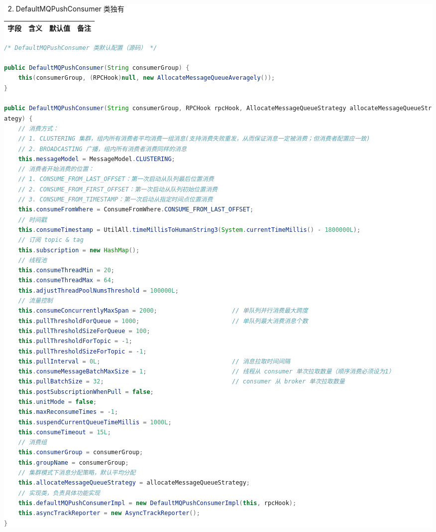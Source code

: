 2. DefaultMQPushConsumer 类独有

字段 | 含义 | 默认值 | 备注
-|-|-|- 


```java
/* DefaultMQPushConsumer 类默认配置（源码） */

public DefaultMQPushConsumer(String consumerGroup) {
    this(consumerGroup, (RPCHook)null, new AllocateMessageQueueAveragely());
}

public DefaultMQPushConsumer(String consumerGroup, RPCHook rpcHook, AllocateMessageQueueStrategy allocateMessageQueueStrategy) {
    // 消费方式： 
    // 1. CLUSTERING 集群，组内所有消费者平均消费一组消息(支持消费失败重发，从而保证消息一定被消费；但消费者配置应一致)
    // 2. BROADCASTING 广播，组内所有消费者消费同样的消息
    this.messageModel = MessageModel.CLUSTERING;           
    // 消费者开始消费的位置：
    // 1. CONSUME_FROM_LAST_OFFSET：第一次启动从队列最后位置消费
    // 2. CONSUME_FROM_FIRST_OFFSET：第一次启动从队列初始位置消费
    // 3. CONSUME_FROM_TIMESTAMP：第一次启动从指定时间点位置消费
    this.consumeFromWhere = ConsumeFromWhere.CONSUME_FROM_LAST_OFFSET;
    // 时间戳
    this.consumeTimestamp = UtilAll.timeMillisToHumanString3(System.currentTimeMillis() - 1800000L);
    // 订阅 topic & tag
    this.subscription = new HashMap();
    // 线程池
    this.consumeThreadMin = 20;
    this.consumeThreadMax = 64;
    this.adjustThreadPoolNumsThreshold = 100000L;
    // 流量控制                             
    this.consumeConcurrentlyMaxSpan = 2000;                     // 单队列并行消费最大跨度
    this.pullThresholdForQueue = 1000;                          // 单队列最大消费消息个数
    this.pullThresholdSizeForQueue = 100;
    this.pullThresholdForTopic = -1;
    this.pullThresholdSizeForTopic = -1;
    this.pullInterval = 0L;                                     // 消息拉取时间间隔
    this.consumeMessageBatchMaxSize = 1;                        // 线程从 consumer 单次拉取数量（顺序消费必须设为1）
    this.pullBatchSize = 32;                                    // consumer 从 broker 单次拉取数量
    this.postSubscriptionWhenPull = false;
    this.unitMode = false;
    this.maxReconsumeTimes = -1;
    this.suspendCurrentQueueTimeMillis = 1000L;
    this.consumeTimeout = 15L;
    // 消费组
    this.consumerGroup = consumerGroup;
    this.groupName = consumerGroup;
    // 集群模式下消息分配策略，默认平均分配
    this.allocateMessageQueueStrategy = allocateMessageQueueStrategy;
    // 实现类，负责具体功能实现
    this.defaultMQPushConsumerImpl = new DefaultMQPushConsumerImpl(this, rpcHook);
    this.asyncTrackReporter = new AsyncTrackReporter();
}
```
 